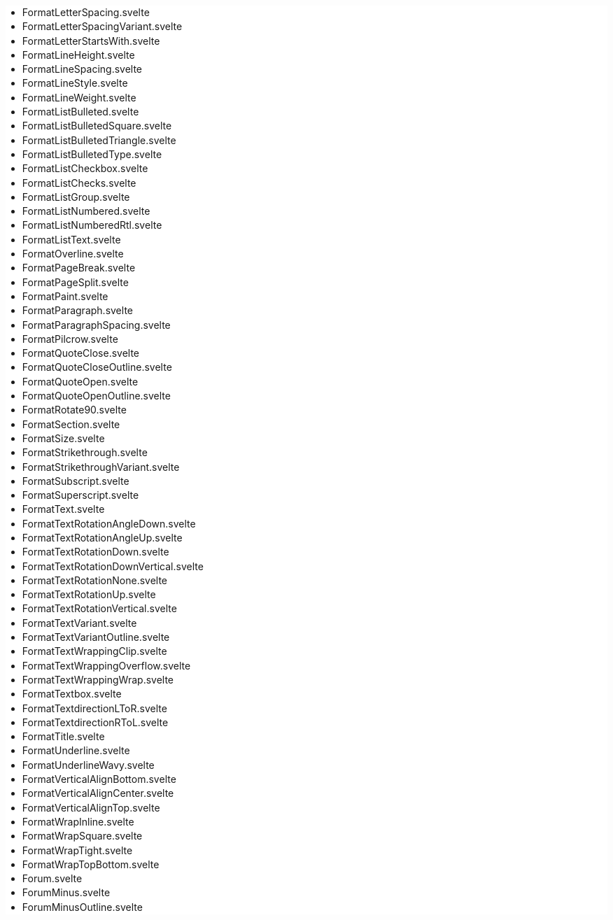 - FormatLetterSpacing.svelte
- FormatLetterSpacingVariant.svelte
- FormatLetterStartsWith.svelte
- FormatLineHeight.svelte
- FormatLineSpacing.svelte
- FormatLineStyle.svelte
- FormatLineWeight.svelte
- FormatListBulleted.svelte
- FormatListBulletedSquare.svelte
- FormatListBulletedTriangle.svelte
- FormatListBulletedType.svelte
- FormatListCheckbox.svelte
- FormatListChecks.svelte
- FormatListGroup.svelte
- FormatListNumbered.svelte
- FormatListNumberedRtl.svelte
- FormatListText.svelte
- FormatOverline.svelte
- FormatPageBreak.svelte
- FormatPageSplit.svelte
- FormatPaint.svelte
- FormatParagraph.svelte
- FormatParagraphSpacing.svelte
- FormatPilcrow.svelte
- FormatQuoteClose.svelte
- FormatQuoteCloseOutline.svelte
- FormatQuoteOpen.svelte
- FormatQuoteOpenOutline.svelte
- FormatRotate90.svelte
- FormatSection.svelte
- FormatSize.svelte
- FormatStrikethrough.svelte
- FormatStrikethroughVariant.svelte
- FormatSubscript.svelte
- FormatSuperscript.svelte
- FormatText.svelte
- FormatTextRotationAngleDown.svelte
- FormatTextRotationAngleUp.svelte
- FormatTextRotationDown.svelte
- FormatTextRotationDownVertical.svelte
- FormatTextRotationNone.svelte
- FormatTextRotationUp.svelte
- FormatTextRotationVertical.svelte
- FormatTextVariant.svelte
- FormatTextVariantOutline.svelte
- FormatTextWrappingClip.svelte
- FormatTextWrappingOverflow.svelte
- FormatTextWrappingWrap.svelte
- FormatTextbox.svelte
- FormatTextdirectionLToR.svelte
- FormatTextdirectionRToL.svelte
- FormatTitle.svelte
- FormatUnderline.svelte
- FormatUnderlineWavy.svelte
- FormatVerticalAlignBottom.svelte
- FormatVerticalAlignCenter.svelte
- FormatVerticalAlignTop.svelte
- FormatWrapInline.svelte
- FormatWrapSquare.svelte
- FormatWrapTight.svelte
- FormatWrapTopBottom.svelte
- Forum.svelte
- ForumMinus.svelte
- ForumMinusOutline.svelte
